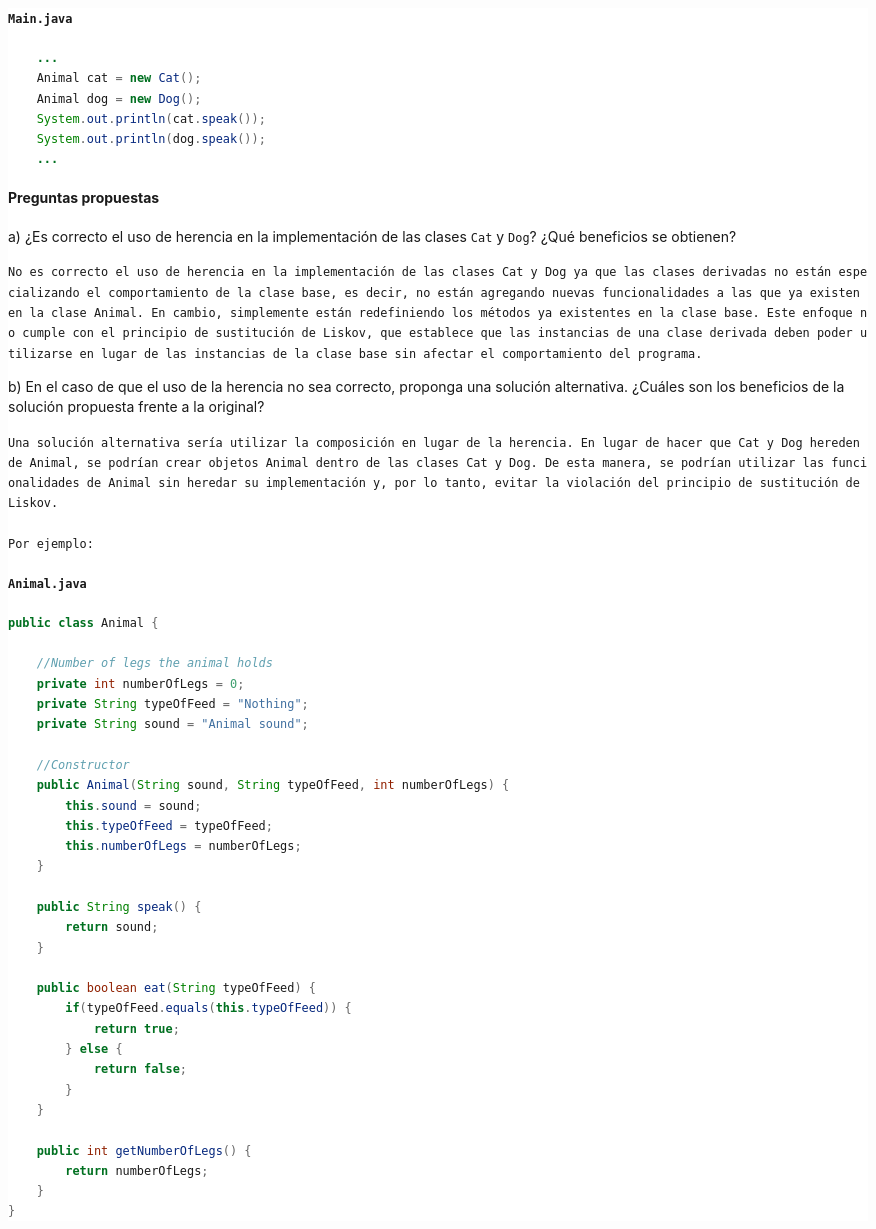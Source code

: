 #### `Main.java`

```java
    ...
    Animal cat = new Cat();
    Animal dog = new Dog();
    System.out.println(cat.speak());
    System.out.println(dog.speak());
    ...
```

#### Preguntas propuestas

a) ¿Es correcto el uso de herencia en la implementación de las clases `Cat` y `Dog`? ¿Qué beneficios se obtienen?

    No es correcto el uso de herencia en la implementación de las clases Cat y Dog ya que las clases derivadas no están especializando el comportamiento de la clase base, es decir, no están agregando nuevas funcionalidades a las que ya existen en la clase Animal. En cambio, simplemente están redefiniendo los métodos ya existentes en la clase base. Este enfoque no cumple con el principio de sustitución de Liskov, que establece que las instancias de una clase derivada deben poder utilizarse en lugar de las instancias de la clase base sin afectar el comportamiento del programa.

b) En el caso de que el uso de la herencia no sea correcto, proponga una solución alternativa. ¿Cuáles son los beneficios de la solución propuesta frente a la original?

    Una solución alternativa sería utilizar la composición en lugar de la herencia. En lugar de hacer que Cat y Dog hereden de Animal, se podrían crear objetos Animal dentro de las clases Cat y Dog. De esta manera, se podrían utilizar las funcionalidades de Animal sin heredar su implementación y, por lo tanto, evitar la violación del principio de sustitución de Liskov.

    Por ejemplo:

#### `Animal.java`

```java
public class Animal {

    //Number of legs the animal holds
    private int numberOfLegs = 0;
    private String typeOfFeed = "Nothing";
    private String sound = "Animal sound";

    //Constructor
    public Animal(String sound, String typeOfFeed, int numberOfLegs) {
        this.sound = sound;
        this.typeOfFeed = typeOfFeed;
        this.numberOfLegs = numberOfLegs;
    }

    public String speak() {
        return sound;
    }

    public boolean eat(String typeOfFeed) {
        if(typeOfFeed.equals(this.typeOfFeed)) {
            return true;
        } else {
            return false;
        }
    }

    public int getNumberOfLegs() {
        return numberOfLegs;
    }
}
```
